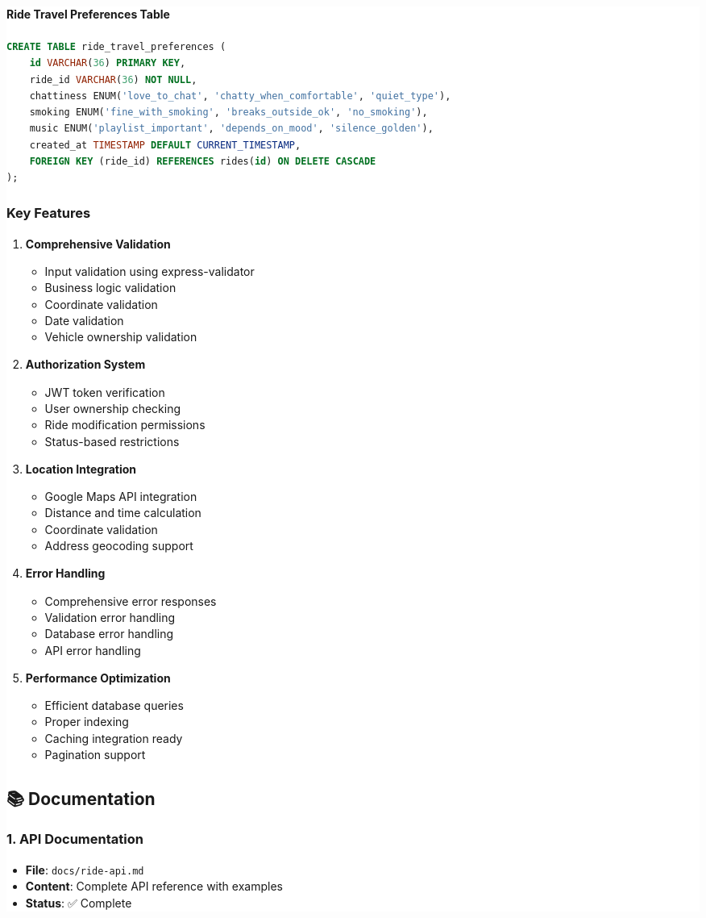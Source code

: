 #### Ride Travel Preferences Table
```sql
CREATE TABLE ride_travel_preferences (
    id VARCHAR(36) PRIMARY KEY,
    ride_id VARCHAR(36) NOT NULL,
    chattiness ENUM('love_to_chat', 'chatty_when_comfortable', 'quiet_type'),
    smoking ENUM('fine_with_smoking', 'breaks_outside_ok', 'no_smoking'),
    music ENUM('playlist_important', 'depends_on_mood', 'silence_golden'),
    created_at TIMESTAMP DEFAULT CURRENT_TIMESTAMP,
    FOREIGN KEY (ride_id) REFERENCES rides(id) ON DELETE CASCADE
);
```

### Key Features

1. **Comprehensive Validation**
   - Input validation using express-validator
   - Business logic validation
   - Coordinate validation
   - Date validation
   - Vehicle ownership validation

2. **Authorization System**
   - JWT token verification
   - User ownership checking
   - Ride modification permissions
   - Status-based restrictions

3. **Location Integration**
   - Google Maps API integration
   - Distance and time calculation
   - Coordinate validation
   - Address geocoding support

4. **Error Handling**
   - Comprehensive error responses
   - Validation error handling
   - Database error handling
   - API error handling

5. **Performance Optimization**
   - Efficient database queries
   - Proper indexing
   - Caching integration ready
   - Pagination support

## 📚 Documentation

### 1. API Documentation
- **File**: `docs/ride-api.md`
- **Content**: Complete API reference with examples
- **Status**: ✅ Complete
